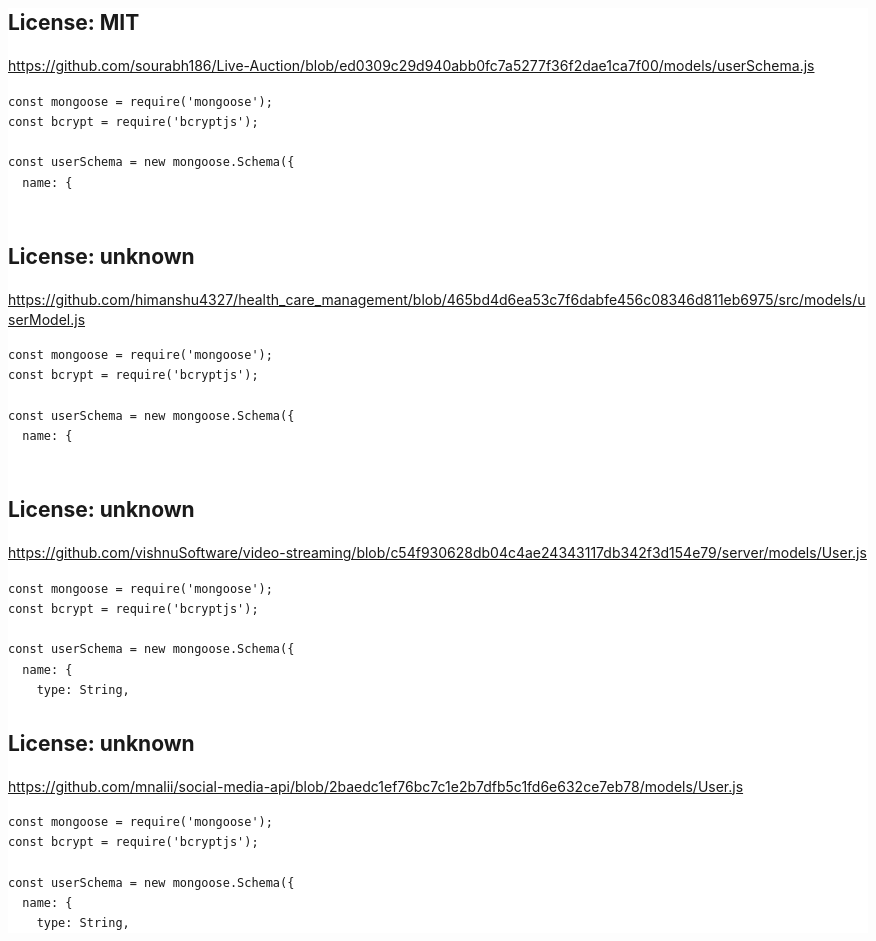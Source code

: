 
## License: MIT
https://github.com/sourabh186/Live-Auction/blob/ed0309c29d940abb0fc7a5277f36f2dae1ca7f00/models/userSchema.js

```
const mongoose = require('mongoose');
const bcrypt = require('bcryptjs');

const userSchema = new mongoose.Schema({
  name: {
    
```


## License: unknown
https://github.com/himanshu4327/health_care_management/blob/465bd4d6ea53c7f6dabfe456c08346d811eb6975/src/models/userModel.js

```
const mongoose = require('mongoose');
const bcrypt = require('bcryptjs');

const userSchema = new mongoose.Schema({
  name: {
    
```


## License: unknown
https://github.com/vishnuSoftware/video-streaming/blob/c54f930628db04c4ae24343117db342f3d154e79/server/models/User.js

```
const mongoose = require('mongoose');
const bcrypt = require('bcryptjs');

const userSchema = new mongoose.Schema({
  name: {
    type: String,
```


## License: unknown
https://github.com/mnalii/social-media-api/blob/2baedc1ef76bc7c1e2b7dfb5c1fd6e632ce7eb78/models/User.js

```
const mongoose = require('mongoose');
const bcrypt = require('bcryptjs');

const userSchema = new mongoose.Schema({
  name: {
    type: String,
```
